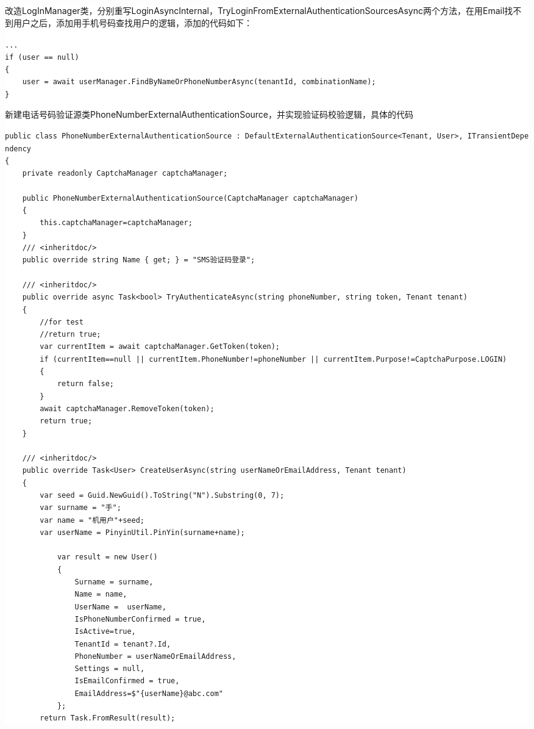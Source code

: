 改造LogInManager类，分别重写LoginAsyncInternal，TryLoginFromExternalAuthenticationSourcesAsync两个方法，在用Email找不到用户之后，添加用手机号码查找用户的逻辑，添加的代码如下：
```
...
if (user == null)
{
    user = await userManager.FindByNameOrPhoneNumberAsync(tenantId, combinationName);
}
```






新建电话号码验证源类PhoneNumberExternalAuthenticationSource，并实现验证码校验逻辑，具体的代码
```
public class PhoneNumberExternalAuthenticationSource : DefaultExternalAuthenticationSource<Tenant, User>, ITransientDependency
{
    private readonly CaptchaManager captchaManager;

    public PhoneNumberExternalAuthenticationSource(CaptchaManager captchaManager)
    {
        this.captchaManager=captchaManager;
    }
    /// <inheritdoc/>
    public override string Name { get; } = "SMS验证码登录";

    /// <inheritdoc/>
    public override async Task<bool> TryAuthenticateAsync(string phoneNumber, string token, Tenant tenant)
    {
        //for test
        //return true;
        var currentItem = await captchaManager.GetToken(token);
        if (currentItem==null || currentItem.PhoneNumber!=phoneNumber || currentItem.Purpose!=CaptchaPurpose.LOGIN)
        {
            return false;
        }
        await captchaManager.RemoveToken(token);
        return true;
    }

    /// <inheritdoc/>
    public override Task<User> CreateUserAsync(string userNameOrEmailAddress, Tenant tenant)
    {
        var seed = Guid.NewGuid().ToString("N").Substring(0, 7);
        var surname = "手";
        var name = "机用户"+seed;
        var userName = PinyinUtil.PinYin(surname+name);

            var result = new User()
            {
                Surname = surname,
                Name = name,
                UserName =  userName,
                IsPhoneNumberConfirmed = true,
                IsActive=true,
                TenantId = tenant?.Id,
                PhoneNumber = userNameOrEmailAddress,
                Settings = null,
                IsEmailConfirmed = true,
                EmailAddress=$"{userName}@abc.com"
            };
        return Task.FromResult(result);
```